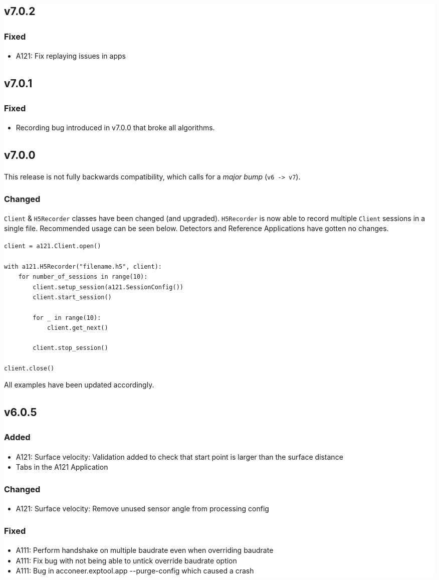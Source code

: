 ## v7.0.2

### Fixed
- A121: Fix replaying issues in apps

## v7.0.1

### Fixed
- Recording bug introduced in v7.0.0 that broke all algorithms.

## v7.0.0
This release is not fully backwards compatibility,
which calls for a *major bump* (`v6 -> v7`).

### Changed
`Client` & `H5Recorder` classes have been changed (and upgraded).
`H5Recorder` is now able to record multiple `Client` sessions in a single file.
Recommended usage can be seen below.
Detectors and Reference Applications have gotten no changes.

```
client = a121.Client.open()

with a121.H5Recorder("filename.h5", client):
    for number_of_sessions in range(10):
        client.setup_session(a121.SessionConfig())
        client.start_session()

        for _ in range(10):
            client.get_next()

        client.stop_session()

client.close()
```

All examples have been updated accordingly.

## v6.0.5

### Added
- A121: Surface velocity: Validation added to check that start point is
  larger than the surface distance
- Tabs in the A121 Application

### Changed
- A121: Surface velocity: Remove unused sensor angle from processing config

### Fixed
- A111: Perform handshake on multiple baudrate even when overriding baudrate
- A111: Fix bug with not being able to untick override baudrate option
- A111: Bug in acconeer.exptool.app --purge-config which caused a crash
